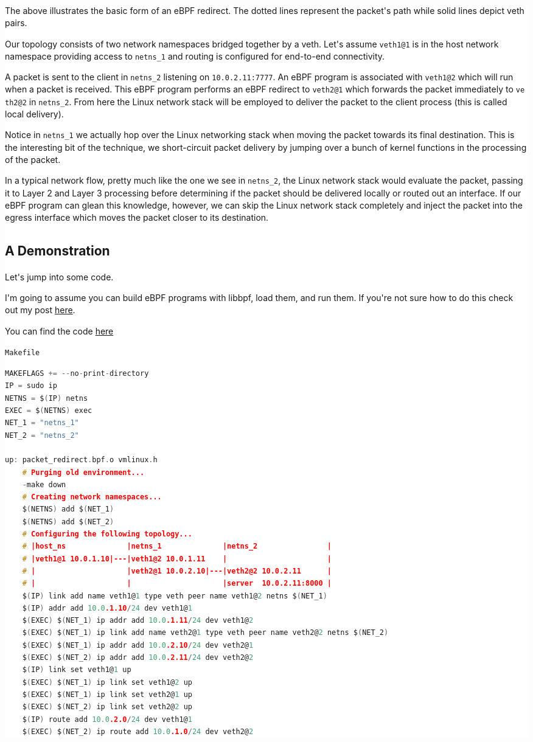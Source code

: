 The above illustrates the basic form of an eBPF redirect.
The dotted lines represent the packet's path while solid lines depict veth pairs.

Our topology consists of two network namespaces bridged together by a veth.
Let's assume `veth1@1` is in the host network namespace providing access to `netns_1` and routing is configured for end-to-end connectivity.

A packet is sent to the client in `netns_2` listening on `10.0.2.11:7777`.
An eBPF program is associated with `veth1@2` which will run when a packet is received.
This eBPF program performs an eBPF redirect to `veth2@1` which forwards the packet immediately to `veth2@2` in `netns_2`.
From here the Linux network stack will be employed to deliver the packet to the client process (this is called local delivery).

Notice in `netns_1` we actually hop over the Linux networking stack when moving the packet towards its final destination.
This is the interesting bit of the technique, we short-circuit packet delivery by jumping over a bunch of kernel functions in the processing of the packet. 

In a typical network flow, pretty much like the one we see in `netns_2`, the Linux network stack would evaluate the packet, passing it to Layer 2 and Layer 3 processing before determining if the packet should be delivered locally or routed out an interface. 
If our eBPF program can glean this knowledge, however, we can skip the Linux network stack completely and inject the packet into the egress interface which moves the packet closer to its destination. 

## A Demonstration

Let's jump into some code. 

I'm going to assume you can build eBPF programs with libbpf, load them, and run them.
If you're not sure how to do this check out my post [here](https://who.ldelossa.is/posts/bpf-zero-to-hero/).

You can find the code [here](https://github.com/ldelossa/ebpf-net/tree/main/packet_redirection)

`Makefile`
```c
MAKEFLAGS += --no-print-directory 
IP = sudo ip
NETNS = $(IP) netns
EXEC = $(NETNS) exec
NET_1 = "netns_1"
NET_2 = "netns_2"

up: packet_redirect.bpf.o vmlinux.h
	# Purging old environment...
	-make down
	# Creating network namespaces...
	$(NETNS) add $(NET_1)
	$(NETNS) add $(NET_2)
	# Configuring the following topology...
	# |host_ns              |netns_1              |netns_2                |
	# |veth1@1 10.0.1.10|---|veth1@2 10.0.1.11    |                       |
	# |                     |veth2@1 10.0.2.10|---|veth2@2 10.0.2.11      |
	# |                     |                     |server  10.0.2.11:8000 |
	$(IP) link add name veth1@1 type veth peer name veth1@2 netns $(NET_1)
	$(IP) addr add 10.0.1.10/24 dev veth1@1
	$(EXEC) $(NET_1) ip addr add 10.0.1.11/24 dev veth1@2
	$(EXEC) $(NET_1) ip link add name veth2@1 type veth peer name veth2@2 netns $(NET_2)
	$(EXEC) $(NET_1) ip addr add 10.0.2.10/24 dev veth2@1
	$(EXEC) $(NET_2) ip addr add 10.0.2.11/24 dev veth2@2
	$(IP) link set veth1@1 up
	$(EXEC) $(NET_1) ip link set veth1@2 up
	$(EXEC) $(NET_1) ip link set veth2@1 up
	$(EXEC) $(NET_2) ip link set veth2@2 up
	$(IP) route add 10.0.2.0/24 dev veth1@1
	$(EXEC) $(NET_2) ip route add 10.0.1.0/24 dev veth2@2
```